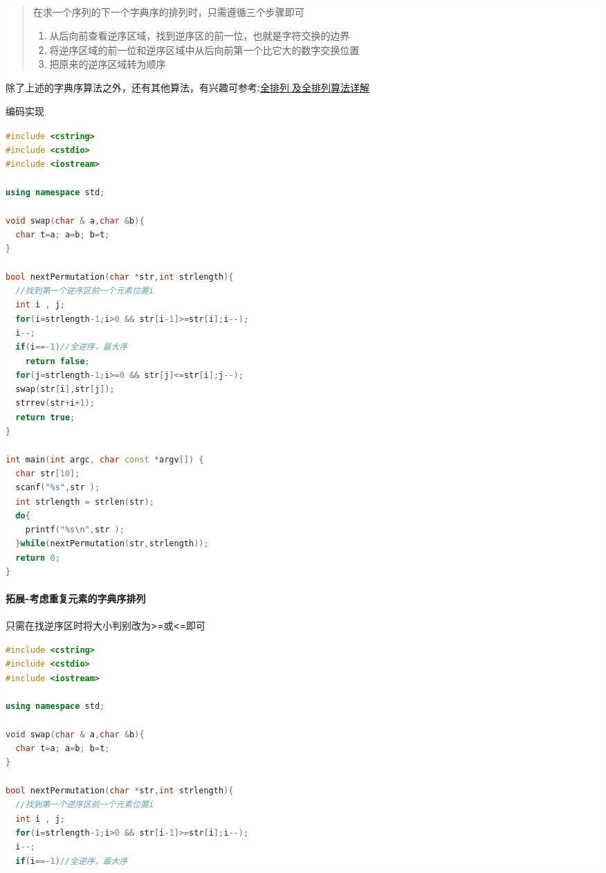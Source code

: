 > 在求一个序列的下一个字典序的排列时，只需遵循三个步骤即可
>
> 1. 从后向前查看逆序区域，找到逆序区的前一位，也就是字符交换的边界
> 2. 将逆序区域的前一位和逆序区域中从后向前第一个比它大的数字交换位置
> 3. 把原来的逆序区域转为顺序

除了上述的字典序算法之外，还有其他算法，有兴趣可参考:[全排列 及全排列算法详解](http://www.cnblogs.com/cswangchen/p/7469645.html)

编码实现

```c++
#include <cstring>
#include <cstdio>
#include <iostream>

using namespace std;

void swap(char & a,char &b){
  char t=a; a=b; b=t;
}

bool nextPermutation(char *str,int strlength){
  //找到第一个逆序区前一个元素位置i
  int i , j;
  for(i=strlength-1;i>0 && str[i-1]>=str[i];i--);
  i--;
  if(i==-1)//全逆序，最大序
    return false;
  for(j=strlength-1;i>=0 && str[j]<=str[i];j--);
  swap(str[i],str[j]);
  strrev(str+i+1);
  return true;
}

int main(int argc, char const *argv[]) {
  char str[10];
  scanf("%s",str );
  int strlength = strlen(str);
  do{
    printf("%s\n",str );
  }while(nextPermutation(str,strlength));
  return 0;
}
```

#### 拓展-考虑重复元素的字典序排列

只需在找逆序区时将大小判别改为>=或<=即可

```c++
#include <cstring>
#include <cstdio>
#include <iostream>

using namespace std;

void swap(char & a,char &b){
  char t=a; a=b; b=t;
}

bool nextPermutation(char *str,int strlength){
  //找到第一个逆序区前一个元素位置i
  int i , j;
  for(i=strlength-1;i>0 && str[i-1]>=str[i];i--);
  i--;
  if(i==-1)//全逆序，最大序
```